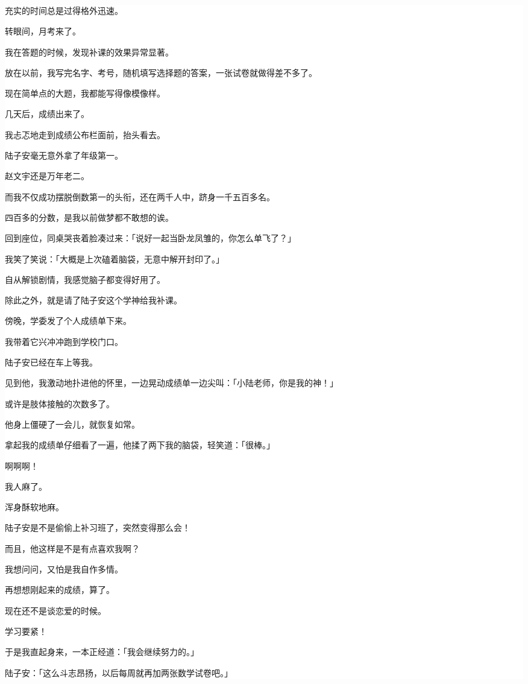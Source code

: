 充实的时间总是过得格外迅速。

转眼间，月考来了。

我在答题的时候，发现补课的效果异常显著。

放在以前，我写完名字、考号，随机填写选择题的答案，一张试卷就做得差不多了。

现在简单点的大题，我都能写得像模像样。

几天后，成绩出来了。

我忐忑地走到成绩公布栏面前，抬头看去。

陆子安毫无意外拿了年级第一。

赵文宇还是万年老二。

而我不仅成功摆脱倒数第一的头衔，还在两千人中，跻身一千五百多名。

四百多的分数，是我以前做梦都不敢想的诶。

回到座位，同桌哭丧着脸凑过来：「说好一起当卧龙凤雏的，你怎么单飞了？」

我笑了笑说：「大概是上次磕着脑袋，无意中解开封印了。」

自从解锁剧情，我感觉脑子都变得好用了。

除此之外，就是请了陆子安这个学神给我补课。

傍晚，学委发了个人成绩单下来。

我带着它兴冲冲跑到学校门口。

陆子安已经在车上等我。

见到他，我激动地扑进他的怀里，一边晃动成绩单一边尖叫：「小陆老师，你是我的神！」

或许是肢体接触的次数多了。

他身上僵硬了一会儿，就恢复如常。

拿起我的成绩单仔细看了一遍，他揉了两下我的脑袋，轻笑道：「很棒。」

啊啊啊！

我人麻了。

浑身酥软地麻。

陆子安是不是偷偷上补习班了，突然变得那么会！

而且，他这样是不是有点喜欢我啊？

我想问问，又怕是我自作多情。

再想想刚起来的成绩，算了。

现在还不是谈恋爱的时候。

学习要紧！

于是我直起身来，一本正经道：「我会继续努力的。」

陆子安：「这么斗志昂扬，以后每周就再加两张数学试卷吧。」
